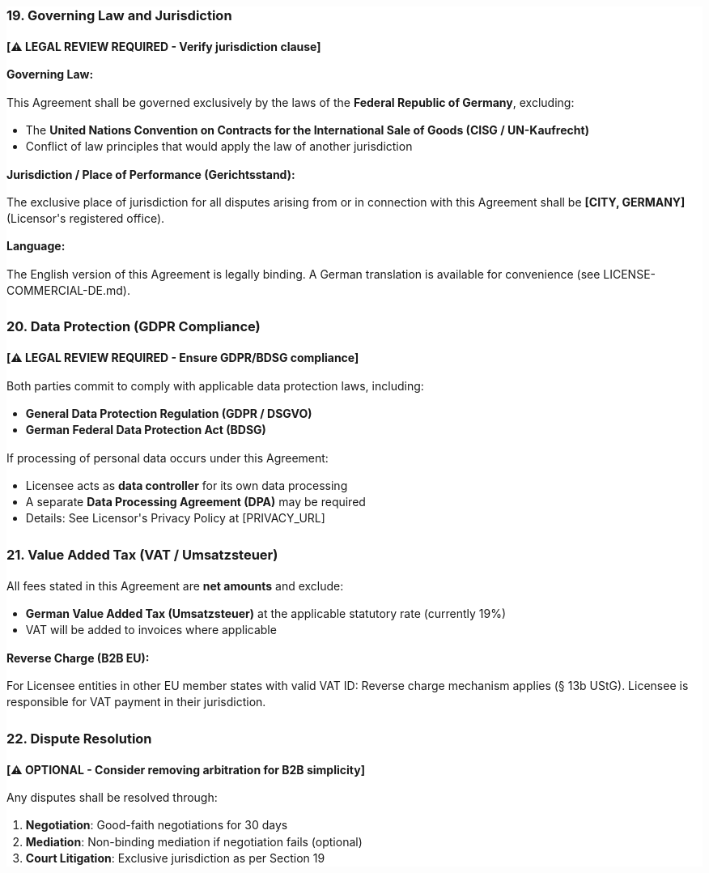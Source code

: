 ### 19. Governing Law and Jurisdiction

**[⚠️ LEGAL REVIEW REQUIRED - Verify jurisdiction clause]**

**Governing Law:**

This Agreement shall be governed exclusively by the laws of the **Federal Republic of Germany**, excluding:

- The **United Nations Convention on Contracts for the International Sale of Goods (CISG / UN-Kaufrecht)**
- Conflict of law principles that would apply the law of another jurisdiction

**Jurisdiction / Place of Performance (Gerichtsstand):**

The exclusive place of jurisdiction for all disputes arising from or in connection with this Agreement shall be **[CITY, GERMANY]** (Licensor's registered office).

**Language:**

The English version of this Agreement is legally binding. A German translation is available for convenience (see LICENSE-COMMERCIAL-DE.md).

### 20. Data Protection (GDPR Compliance)

**[⚠️ LEGAL REVIEW REQUIRED - Ensure GDPR/BDSG compliance]**

Both parties commit to comply with applicable data protection laws, including:

- **General Data Protection Regulation (GDPR / DSGVO)**
- **German Federal Data Protection Act (BDSG)**

If processing of personal data occurs under this Agreement:

- Licensee acts as **data controller** for its own data processing
- A separate **Data Processing Agreement (DPA)** may be required
- Details: See Licensor's Privacy Policy at [PRIVACY_URL]

### 21. Value Added Tax (VAT / Umsatzsteuer)

All fees stated in this Agreement are **net amounts** and exclude:

- **German Value Added Tax (Umsatzsteuer)** at the applicable statutory rate (currently 19%)
- VAT will be added to invoices where applicable

**Reverse Charge (B2B EU):**

For Licensee entities in other EU member states with valid VAT ID: Reverse charge mechanism applies (§ 13b UStG). Licensee is responsible for VAT payment in their jurisdiction.

### 22. Dispute Resolution

**[⚠️ OPTIONAL - Consider removing arbitration for B2B simplicity]**

Any disputes shall be resolved through:

1. **Negotiation**: Good-faith negotiations for 30 days
2. **Mediation**: Non-binding mediation if negotiation fails (optional)
3. **Court Litigation**: Exclusive jurisdiction as per Section 19

